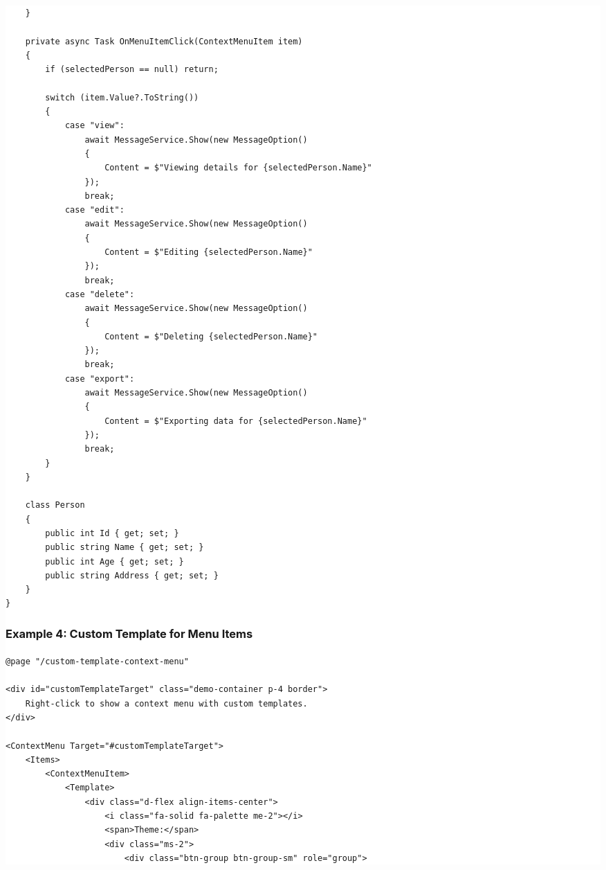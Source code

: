 ```razor
    }

    private async Task OnMenuItemClick(ContextMenuItem item)
    {
        if (selectedPerson == null) return;

        switch (item.Value?.ToString())
        {
            case "view":
                await MessageService.Show(new MessageOption()
                {
                    Content = $"Viewing details for {selectedPerson.Name}"
                });
                break;
            case "edit":
                await MessageService.Show(new MessageOption()
                {
                    Content = $"Editing {selectedPerson.Name}"
                });
                break;
            case "delete":
                await MessageService.Show(new MessageOption()
                {
                    Content = $"Deleting {selectedPerson.Name}"
                });
                break;
            case "export":
                await MessageService.Show(new MessageOption()
                {
                    Content = $"Exporting data for {selectedPerson.Name}"
                });
                break;
        }
    }

    class Person
    {
        public int Id { get; set; }
        public string Name { get; set; }
        public int Age { get; set; }
        public string Address { get; set; }
    }
}
```

### Example 4: Custom Template for Menu Items

```razor
@page "/custom-template-context-menu"

<div id="customTemplateTarget" class="demo-container p-4 border">
    Right-click to show a context menu with custom templates.
</div>

<ContextMenu Target="#customTemplateTarget">
    <Items>
        <ContextMenuItem>
            <Template>
                <div class="d-flex align-items-center">
                    <i class="fa-solid fa-palette me-2"></i>
                    <span>Theme:</span>
                    <div class="ms-2">
                        <div class="btn-group btn-group-sm" role="group">
```